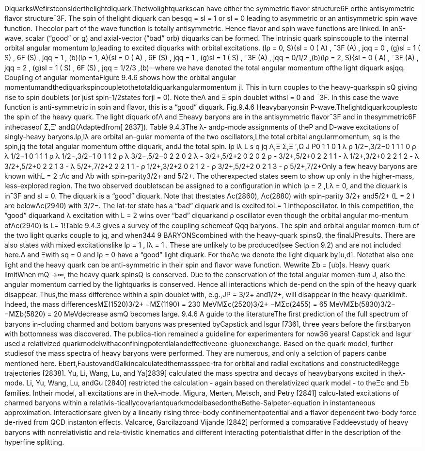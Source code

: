 DiquarksWefirstconsiderthelightdiquark.Thetwolightquarkscan have either the symmetric flavor structure6F orthe antisymmetric flavor structure¯3F. The spin of thelight diquark can besqq = sl = 1 or sl = 0 leading to asymmetric or an antisymmetric spin wave function. Thecolor part of the wave function is totally antisymmetric.
Hence flavor and spin wave functions are linked. In anS-wave, scalar (“good” or g) and axial-vector (“bad” orb) diquarks can be formed. The intrinsic quark spinscouple to the internal orbital angular momentum lρ,leading to excited diquarks with orbital excitations.
(lρ = 0, S){sl = 0 ( A) , ¯3F (A) , jqq = 0 , (g)sl = 1 ( S) , 6F (S) , jqq = 1 , (b)(lρ = 1, A){sl = 0 ( A) , 6F (S) , jqq = 1 , (g)sl = 1 ( S) , ¯3F (A) , jqq = 0/1/2 ,(b)(lρ = 2, S){sl = 0 ( A) , ¯3F (A) , jqq = 2 , (g)sl = 1 ( S) , 6F (S) , jqq = 1/2/3 ,(b)···where we have denoted the total angular momentum ofthe light diquark asjqq.
Coupling of angular momentaFigure 9.4.6 shows how the orbital angular momentumandthediquarkspincoupletothetotaldiquarkangularmomentum jl. This in turn couples to the heavy-quarkspin sQ giving rise to spin doublets (or just spin-1/2states forjl = 0). Note theΛ and Ξ spin doublet withsl = 0 and ¯3F. In this case the wave function is anti-symmetric in spin and flavor, this is a “good” diquark.
Fig.9.4.6 Heavybaryonsin P-wave.Thelightdiquarkcouplesto the spin of the heavy quark. The light diquark ofΛ and Ξheavy baryons are in the antisymmetric flavor¯3F and in thesymmetric6F inthecaseof Σ,Ξ′ andΩ(Adaptedfrom[ 2837]).
Table 9.4.3The λ- andρ-mode assignments of theP and D-wave excitations of singly-heavy baryons.lρ,lλ are orbital an-gular momenta of the two oscillators,Lthe total orbital angularmomentum, sq is the spin,jq the total angular momentum ofthe diquark, andJ the total spin.
lρ lλ L s q jq Λ,Ξ Σ,Ξ ′,Ω J P0 1 1 0 1 λ ρ 1/2−,3/2−0 1 1 1 0 ρ λ 1/2−1 0 1 1 1 ρ λ 1/2−,3/2−1 0 1 1 2 ρ λ 3/2−,5/2−0 2 2 0 2 λ - 3/2+,5/2+2 0 2 0 2 ρ - 3/2+,5/2+0 2 2 1 1 - λ 1/2+,3/2+0 2 2 1 2 - λ 3/2+,5/2+0 2 2 1 3 - λ 5/2+,7/2+2 2 2 1 1 - ρ 1/2+,3/2+2 0 2 1 2 - ρ 3/2+,5/2+2 0 2 1 3 - ρ 5/2+,7/2+Only a few heavy baryons are known withL = 2 :Λc and Λb with spin-parity3/2+ and 5/2+. The otherexpected states seem to show up only in the higher-mass, less-explored region. The two observed doubletscan be assigned to a configuration in which lρ = 2 ,Lλ = 0, and the diquark is in¯3F and sl = 0.
The diquark is a “good” diquark. Note that thestates Λc(2860), Λc(2880) with spin-parity 3/2+ and5/2+ (L = 2 ) are belowΛc(2940) with 3/2−. The lat-ter state has a “bad” diquark and is excited toL= 1 intheρoscillator. In this competition, the “good” diquarkand λ excitation with L = 2 wins over “bad” diquarkand ρ oscillator even though the orbital angular mo-mentum ofΛc(2940) is L= 1!Table 9.4.3 gives a survey of the coupling schemeof Qqq baryons. The spin and orbital angular momen-tum of the two light quarks couple to jq, and when344 9 BARYONScombined with the heavy-quark spinsQ, the finalJPresults. There are also states with mixed excitationslike lρ = 1 , lλ = 1 . These are unlikely to be produced(see Section 9.2) and are not included here.Λ and Ξwith sq = 0 and lρ = 0 have a “good” light diquark.
For theΛc we denote the light diquark by[u,d]. Notethat also one light and the heavy quark can be anti-symmetric in their spin and flavor wave function. Wewrite Σb = [ub]s.
Heavy quark limitWhen mQ →∞, the heavy quark spinsQ is conserved.
Due to the conservation of the total angular momen-tum J, also the angular momentum carried by the lightquarks is conserved. Hence all interactions which de-pend on the spin of the heavy quark disappear. Thus,the mass difference within a spin doublet with, e.g.,JP = 3/2+ and1/2+, will disappear in the heavy-quarklimit. Indeed, the mass differencesMΣ(1520)3/2+ −MΣ(1190) = 230 MeVMΣc(2520)3/2+ −MΣc(2455) = 65 MeVMΣb(5830)3/2− −MΣb(5820) = 20 MeVdecrease asmQ becomes large.
9.4.6 A guide to the literatureThe first prediction of the full spectrum of baryons in-cluding charmed and bottom baryons was presented byCapstick and Isgur [736], three years before the firstbaryon with bottomness was discovered. The publica-tion remained a guideline for experimenters for now36 years! Capstick and Isgur used a relativized quarkmodelwithaconfiningpotentialandeffectiveone-gluonexchange. Based on the quark model, further studiesof the mass spectra of heavy baryons were performed.
They are numerous, and only a selction of papers canbe mentioned here.
Ebert,FaustovandGalkincalculatedthemassspec-tra for orbital and radial excitations and constructedRegge trajectories [2838]. Yu, Li, Wang, Lu, and Ya[2839] calculated the mass spectra and decays of heavybaryons excited in theλ-mode. Li, Yu, Wang, Lu, andGu [2840] restricted the calculation - again based on therelativized quark model - to theΞc and Ξb families. Intheir model, all excitations are in theλ-mode.
Migura, Merten, Metsch, and Petry [2841] calcu-lated excitations of charmed baryons within a relativis-ticallycovariantquarkmodelbasedontheBethe-Salpeter-equation in instantaneous approximation. Interactionsare given by a linearly rising three-body confinementpotential and a flavor dependent two-body force de-rived from QCD instanton effects. Valcarce, Garcilazoand Vijande [2842] performed a comparative Faddeevstudy of heavy baryons with nonrelativistic and rela-tivistic kinematics and different interacting potentialsthat differ in the description of the hyperfine splitting.